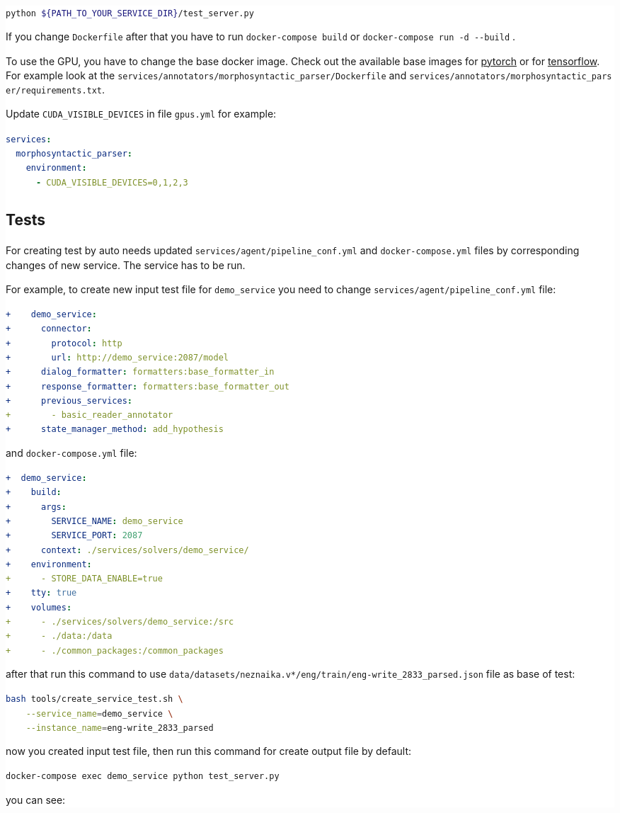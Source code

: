 ``` bash
python ${PATH_TO_YOUR_SERVICE_DIR}/test_server.py
```

If you change `Dockerfile` after that you have to run `docker-compose build` or `docker-compose run -d --build` .

To use the GPU, you have to change the base docker image. Check out the available base images for [pytorch](https://hub.docker.com/r/pytorch/pytorch) or for [tensorflow](https://hub.docker.com/r/tensorflow/tensorflow). For example look at the `services/annotators/morphosyntactic_parser/Dockerfile` and `services/annotators/morphosyntactic_parser/requirements.txt`.

Update `CUDA_VISIBLE_DEVICES` in file `gpus.yml` for example:
```yaml
services:
  morphosyntactic_parser:
    environment:
      - CUDA_VISIBLE_DEVICES=0,1,2,3

```

## Tests
For creating test by auto needs updated `services/agent/pipeline_conf.yml` and `docker-compose.yml` files by corresponding changes of new service. The service has to be run.

For example, to create new input test file for `demo_service` you need to change
`services/agent/pipeline_conf.yml` file:
```yaml
+    demo_service:
+      connector:
+        protocol: http
+        url: http://demo_service:2087/model
+      dialog_formatter: formatters:base_formatter_in
+      response_formatter: formatters:base_formatter_out
+      previous_services:
+        - basic_reader_annotator
+      state_manager_method: add_hypothesis
```
and `docker-compose.yml` file:
```yaml
+  demo_service:
+    build:
+      args:
+        SERVICE_NAME: demo_service
+        SERVICE_PORT: 2087
+      context: ./services/solvers/demo_service/
+    environment:
+      - STORE_DATA_ENABLE=true
+    tty: true
+    volumes:
+      - ./services/solvers/demo_service:/src
+      - ./data:/data
+      - ./common_packages:/common_packages
```
after that run this command to use  `data/datasets/neznaika.v*/eng/train/eng-write_2833_parsed.json` file as base of test:
```bash
bash tools/create_service_test.sh \
    --service_name=demo_service \
    --instance_name=eng-write_2833_parsed

```
now you created input test file, then run this command for create output file by default:
```bash
docker-compose exec demo_service python test_server.py
```
you can see:
